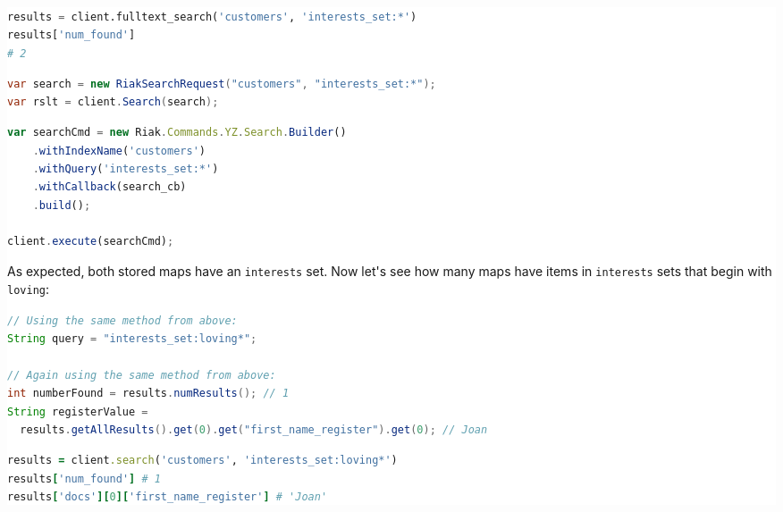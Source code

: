 </TabItem>
<TabItem label="Python" value="python">

```python
results = client.fulltext_search('customers', 'interests_set:*')
results['num_found']
# 2
```

</TabItem>
<TabItem label="C#" value="c#">

```csharp
var search = new RiakSearchRequest("customers", "interests_set:*");
var rslt = client.Search(search);
```

</TabItem>
<TabItem label="JS" value="js">

```javascript
var searchCmd = new Riak.Commands.YZ.Search.Builder()
    .withIndexName('customers')
    .withQuery('interests_set:*')
    .withCallback(search_cb)
    .build();

client.execute(searchCmd);
```

</TabItem>
</Tabs>

As expected, both stored maps have an `interests` set. Now let's see how
many maps have items in `interests` sets that begin with `loving`:

<Tabs>
<TabItem label="Java" value="java" default>

```java
// Using the same method from above:
String query = "interests_set:loving*";

// Again using the same method from above:
int numberFound = results.numResults(); // 1
String registerValue =
  results.getAllResults().get(0).get("first_name_register").get(0); // Joan
```

</TabItem>
<TabItem label="Ruby" value="ruby">

```ruby
results = client.search('customers', 'interests_set:loving*')
results['num_found'] # 1
results['docs'][0]['first_name_register'] # 'Joan'
```
